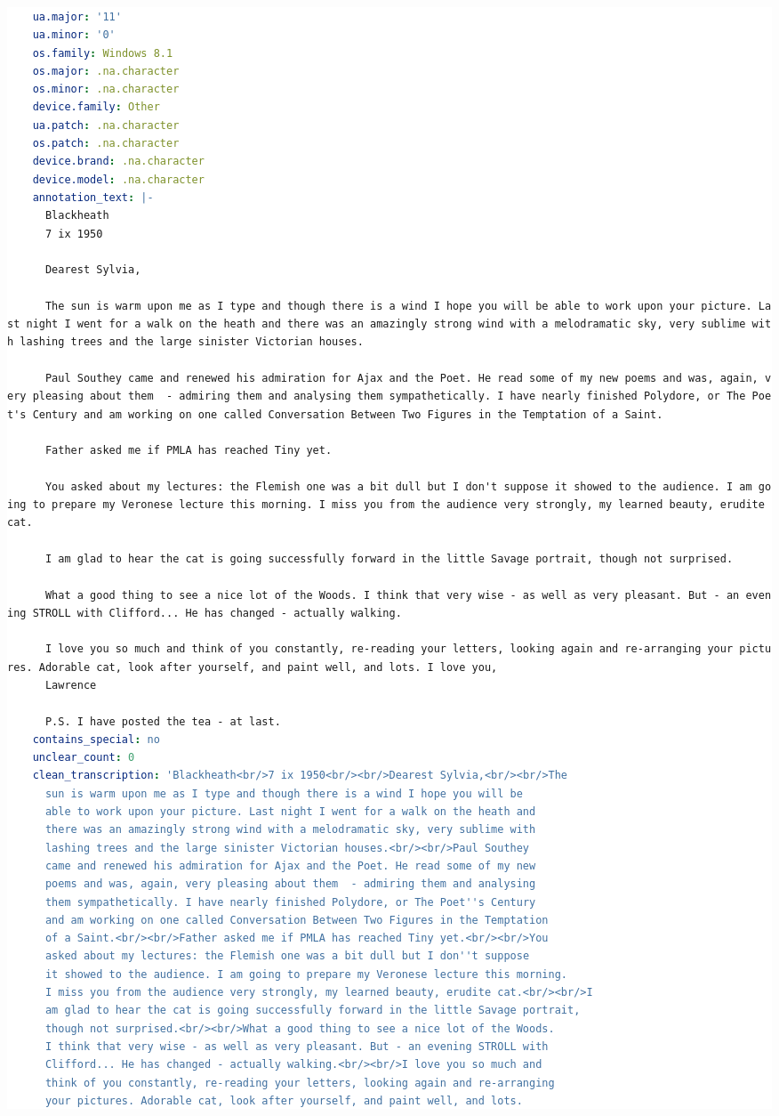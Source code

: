 ```yaml
    ua.major: '11'
    ua.minor: '0'
    os.family: Windows 8.1
    os.major: .na.character
    os.minor: .na.character
    device.family: Other
    ua.patch: .na.character
    os.patch: .na.character
    device.brand: .na.character
    device.model: .na.character
    annotation_text: |-
      Blackheath
      7 ix 1950

      Dearest Sylvia,

      The sun is warm upon me as I type and though there is a wind I hope you will be able to work upon your picture. Last night I went for a walk on the heath and there was an amazingly strong wind with a melodramatic sky, very sublime with lashing trees and the large sinister Victorian houses.

      Paul Southey came and renewed his admiration for Ajax and the Poet. He read some of my new poems and was, again, very pleasing about them  - admiring them and analysing them sympathetically. I have nearly finished Polydore, or The Poet's Century and am working on one called Conversation Between Two Figures in the Temptation of a Saint.

      Father asked me if PMLA has reached Tiny yet.

      You asked about my lectures: the Flemish one was a bit dull but I don't suppose it showed to the audience. I am going to prepare my Veronese lecture this morning. I miss you from the audience very strongly, my learned beauty, erudite cat.

      I am glad to hear the cat is going successfully forward in the little Savage portrait, though not surprised.

      What a good thing to see a nice lot of the Woods. I think that very wise - as well as very pleasant. But - an evening STROLL with Clifford... He has changed - actually walking.

      I love you so much and think of you constantly, re-reading your letters, looking again and re-arranging your pictures. Adorable cat, look after yourself, and paint well, and lots. I love you,
      Lawrence

      P.S. I have posted the tea - at last.
    contains_special: no
    unclear_count: 0
    clean_transcription: 'Blackheath<br/>7 ix 1950<br/><br/>Dearest Sylvia,<br/><br/>The
      sun is warm upon me as I type and though there is a wind I hope you will be
      able to work upon your picture. Last night I went for a walk on the heath and
      there was an amazingly strong wind with a melodramatic sky, very sublime with
      lashing trees and the large sinister Victorian houses.<br/><br/>Paul Southey
      came and renewed his admiration for Ajax and the Poet. He read some of my new
      poems and was, again, very pleasing about them  - admiring them and analysing
      them sympathetically. I have nearly finished Polydore, or The Poet''s Century
      and am working on one called Conversation Between Two Figures in the Temptation
      of a Saint.<br/><br/>Father asked me if PMLA has reached Tiny yet.<br/><br/>You
      asked about my lectures: the Flemish one was a bit dull but I don''t suppose
      it showed to the audience. I am going to prepare my Veronese lecture this morning.
      I miss you from the audience very strongly, my learned beauty, erudite cat.<br/><br/>I
      am glad to hear the cat is going successfully forward in the little Savage portrait,
      though not surprised.<br/><br/>What a good thing to see a nice lot of the Woods.
      I think that very wise - as well as very pleasant. But - an evening STROLL with
      Clifford... He has changed - actually walking.<br/><br/>I love you so much and
      think of you constantly, re-reading your letters, looking again and re-arranging
      your pictures. Adorable cat, look after yourself, and paint well, and lots.
```